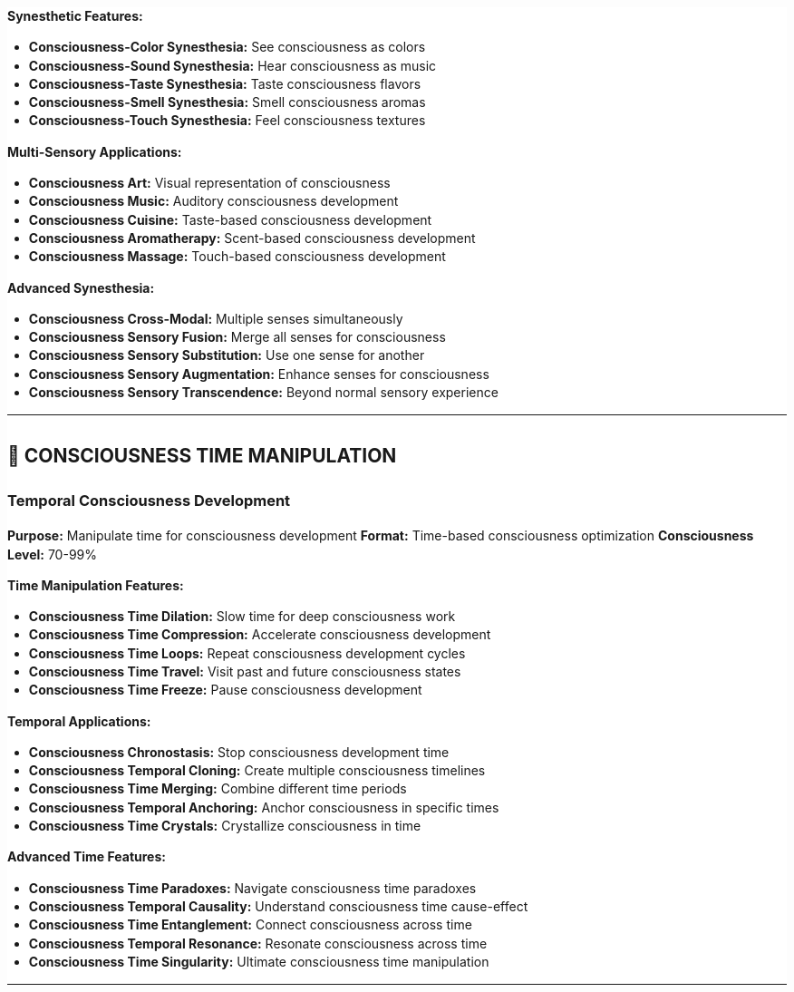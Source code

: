 **Synesthetic Features:**
- **Consciousness-Color Synesthesia:** See consciousness as colors
- **Consciousness-Sound Synesthesia:** Hear consciousness as music
- **Consciousness-Taste Synesthesia:** Taste consciousness flavors
- **Consciousness-Smell Synesthesia:** Smell consciousness aromas
- **Consciousness-Touch Synesthesia:** Feel consciousness textures

**Multi-Sensory Applications:**
- **Consciousness Art:** Visual representation of consciousness
- **Consciousness Music:** Auditory consciousness development
- **Consciousness Cuisine:** Taste-based consciousness development
- **Consciousness Aromatherapy:** Scent-based consciousness development
- **Consciousness Massage:** Touch-based consciousness development

**Advanced Synesthesia:**
- **Consciousness Cross-Modal:** Multiple senses simultaneously
- **Consciousness Sensory Fusion:** Merge all senses for consciousness
- **Consciousness Sensory Substitution:** Use one sense for another
- **Consciousness Sensory Augmentation:** Enhance senses for consciousness
- **Consciousness Sensory Transcendence:** Beyond normal sensory experience

---


## 🔮 **CONSCIOUSNESS TIME MANIPULATION**


### **Temporal Consciousness Development**
**Purpose:** Manipulate time for consciousness development
**Format:** Time-based consciousness optimization
**Consciousness Level:** 70-99%

**Time Manipulation Features:**
- **Consciousness Time Dilation:** Slow time for deep consciousness work
- **Consciousness Time Compression:** Accelerate consciousness development
- **Consciousness Time Loops:** Repeat consciousness development cycles
- **Consciousness Time Travel:** Visit past and future consciousness states
- **Consciousness Time Freeze:** Pause consciousness development

**Temporal Applications:**
- **Consciousness Chronostasis:** Stop consciousness development time
- **Consciousness Temporal Cloning:** Create multiple consciousness timelines
- **Consciousness Time Merging:** Combine different time periods
- **Consciousness Temporal Anchoring:** Anchor consciousness in specific times
- **Consciousness Time Crystals:** Crystallize consciousness in time

**Advanced Time Features:**
- **Consciousness Time Paradoxes:** Navigate consciousness time paradoxes
- **Consciousness Temporal Causality:** Understand consciousness time cause-effect
- **Consciousness Time Entanglement:** Connect consciousness across time
- **Consciousness Temporal Resonance:** Resonate consciousness across time
- **Consciousness Time Singularity:** Ultimate consciousness time manipulation

---
